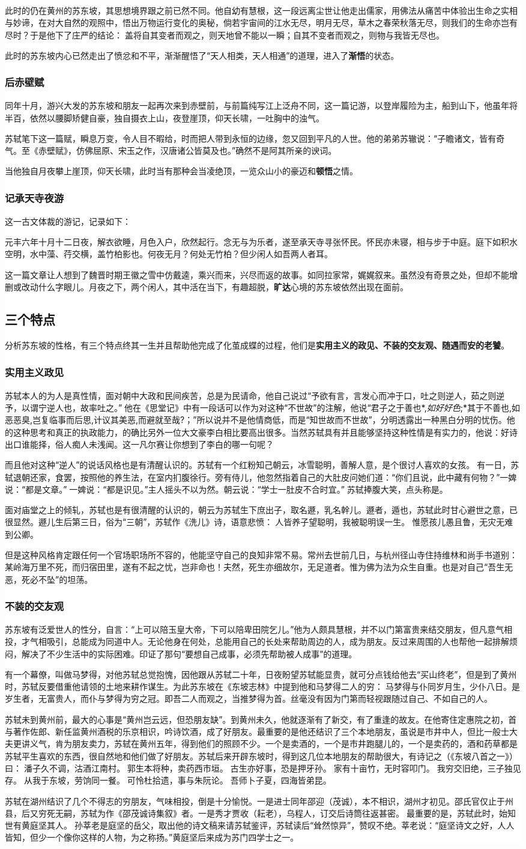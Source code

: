 此时的仍在黄州的苏东坡，其思想境界跟之前已然不同。他自幼有慧根，这一段远离尘世让他走出儒家，用佛法从痛苦中体验出生命之实相与妙谛，在对大自然的观照中，悟出万物运行变化的奥秘，倘若宇宙间的江水无尽，明月无尽，草木之春荣秋落无尽，则我们的生命亦岂有尽时？于是他下了庄严的结论： 盖将自其变者而观之，则天地曾不能以一瞬；自其不变者而观之，则物与我皆无尽也。

此时的苏东坡内心已然走出了愤忿和不平，渐渐醒悟了“天人相类，天人相通”的道理，进入了**渐悟**的状态。

### 后赤壁赋

同年十月，游兴大发的苏东坡和朋友一起再次来到赤壁前，与前篇纯写江上泛舟不同，这一篇记游，以登岸履险为主，船到山下，他虽年将半百，依然以腰脚矫健自豪，独自摄衣上山，夜登崖顶，仰天长啸，一吐胸中的浊气。

苏轼笔下这一篇赋，瞬息万变，令人目不暇给，时而把人带到永恒的边缘，忽又回到平凡的人世。他的弟弟苏辙说：“子瞻诸文，皆有奇气。至《赤壁赋》，仿佛屈原、宋玉之作，汉唐诸公皆莫及也。”确然不是阿其所亲的谀词。

当他独自月夜攀上崖顶，仰天长啸，此时当有那种会当凌绝顶，一览众山小的豪迈和**顿悟**之情。

### 记承天寺夜游

这一古文体裁的游记，记录如下：

元丰六年十月十二日夜，解衣欲睡，月色入户，欣然起行。念无与为乐者，遂至承天寺寻张怀民。怀民亦未寝，相与步于中庭。庭下如积水空明，水中藻、荇交横，盖竹柏影也。何夜无月？何处无竹柏？但少闲人如吾两人者耳。

这一篇文章让人想到了魏晋时期王徽之雪中仿戴逵，乘兴而来，兴尽而返的故事。如同拉家常，娓娓叙来。虽然没有奇景之处，但却不能增删或改动什么字眼儿。月夜之下，两个闲人，其中活在当下，有趣超脱，**旷达**心境的苏东坡依然出现在面前。

## 三个特点

分析苏东坡的性格，有三个特点终其一生并且帮助他完成了化茧成蝶的过程，他们是**实用主义的政见、不装的交友观、随遇而安的老饕**。

### 实用主义政见

苏轼本人的为人是真性情，面对朝中大政和民间疾苦，总是为民请命，他自己说过“予欲有言，言发心而冲于口，吐之则逆人，茹之则逆予，以谓宁逆人也，故率吐之。” 他在《思堂记》中有一段话可以作为对这种“不世故”的注解，他说“君子之于善也*,*如好好色*;*其于不善也,如恶恶臭,岂复临事而后思,计议其美恶,而避就至哉?；”所以说并不是他情商低，而是“知世故而不世故”，分明透露出一种黑白分明的忧伤。他的这种思考和真正的执政能力，的确比另外一位大文豪李白相比要高出很多。当然苏轼具有并且能够坚持这种性情是有实力的，他说：好诗出口谁能择，俗人痴人未浅闻。这一凡尔赛让你想到了李白的哪一句呢？

而且他对这种“逆人”的说话风格也是有清醒认识的。苏轼有一个红粉知己朝云，冰雪聪明，善解人意，是个很讨人喜欢的女孩。 有一日，苏轼退朝还家，食罢，按照他的养生法，在室内扪腹徐行。旁有侍儿，他忽然指着自己的大肚皮问她们道：“你们且说，此中藏有何物？”一婢说：“都是文章。” 一婢说：“都是识见。”主人摇头不以为然。朝云说：“学士一肚皮不合时宜。” 苏轼捧腹大笑，点头称是。

面对庙堂之上的倾轧，苏轼也是有很清醒的认识的，朝云为苏轼生下庶出子，取名遯，乳名幹儿。遯者，遁也，苏轼此时甘心避世之意，已很显然。遯儿生后第三日，俗为“三朝”，苏轼作《洗儿》诗，语意悲愤： 人皆养子望聪明，我被聪明误一生。 惟愿孩儿愚且鲁，无灾无难到公卿。

但是这种风格肯定跟任何一个官场职场所不容的，他能坚守自己的良知非常不易。常州去世前几日，与杭州径山寺住持维林和尚手书道别：某岭海万里不死，而归宿田里，遂有不起之忧，岂非命也！夫然，死生亦细故尔，无足道者。惟为佛为法为众生自重。也是对自己“吾生无恶，死必不坠”的坦荡。

### 不装的交友观

苏东坡有泛爱世人的性分，自言：“上可以陪玉皇大帝，下可以陪卑田院乞儿。”他为人颇具慧根，并不以门第富贵来结交朋友，但凡意气相投，才气相吸引，总能成为同道中人。无论他身在何处，总能用自己的长处来帮助周边的人，成为朋友。反过来周围的人也帮他一起排解烦闷，解决了不少生活中的实际困难。印证了那句“要想自己成事，必须先帮助被人成事”的道理。

有一个幕僚，叫做马梦得，对他苏轼总觉抱愧，因他跟从苏轼二十年，日夜盼望苏轼能显贵，就可分点钱给他去“买山终老”，但是到了黄州时，苏轼反要借重他请领的土地来耕作谋生。为此苏东坡在《东坡志林》中提到他和马梦得二人的穷： 马梦得与仆同岁月生，少仆八日。是岁生者，无富贵人，而仆与梦得为穷之冠。即吾二人而观之，当推梦得为首。丝毫没有因为门第而轻视跟随过自己、不如自己的人。

苏轼未到黄州前，最大的心事是“黄州岂云远，但恐朋友缺”。到黄州未久，他就逐渐有了新交，有了重逢的故友。在他寄住定惠院之初，首与著作佐郎、新任监黄州酒税的乐京相识，吟诗饮酒，成了好朋友。最重要的是他还结识了三个本地朋友，虽说是市井中人，但比一般士大夫更讲义气，肯为朋友卖力，苏轼在黄州五年，得到他们的照顾不少。一个是卖酒的，一个是市井跑腿儿的，一个是卖药的，酒和药草都是苏轼平生喜欢的东西，很自然地和他们做了好朋友。苏轼后来开辟东坡时，得到这几位本地朋友的帮助很大，有诗记之（《东坡八首之一》）曰： 潘子久不调，沽酒江南村。 郭生本将种，卖药西市垣。 古生亦好事，恐是押牙孙。 家有十亩竹，无时容叩门。 我穷交旧绝，三子独见存。 从我于东坡，劳饷同一餐。 可怜杜拾遗，事与朱阮论。 吾师卜子夏，四海皆弟昆。

苏轼在湖州结识了几个不得志的穷朋友，气味相投，倒是十分愉悦。一是进士同年邵迎（茂诚），本不相识，湖州才初见。邵氏官仅止于州县，后又穷死无嗣，苏轼为作《邵茂诚诗集叙》者。一是秀才贾收（耘老），乌程人，订交后诗筒往返甚密。 最重要的是，苏轼此时，始知世有黄庭坚其人。 孙莘老是庭坚的岳父，取出他的诗文稿来请苏轼鉴评，苏轼读后“耸然惊异”，赞叹不绝。莘老说：“庭坚诗文之好，人人皆知，但少一个像你这样的人物，为之称扬。”黄庭坚后来成为苏门四学士之一。
